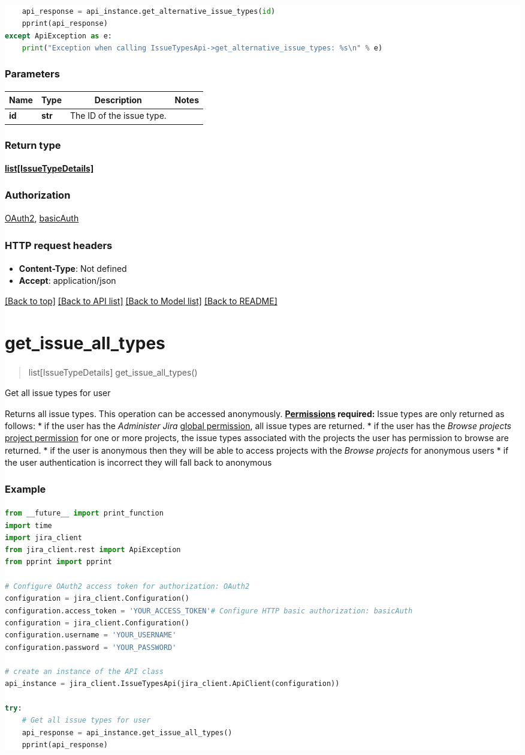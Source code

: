 ```python
    api_response = api_instance.get_alternative_issue_types(id)
    pprint(api_response)
except ApiException as e:
    print("Exception when calling IssueTypesApi->get_alternative_issue_types: %s\n" % e)
```

### Parameters

Name | Type | Description  | Notes
------------- | ------------- | ------------- | -------------
 **id** | **str**| The ID of the issue type. | 

### Return type

[**list[IssueTypeDetails]**](IssueTypeDetails.md)

### Authorization

[OAuth2](../README.md#OAuth2), [basicAuth](../README.md#basicAuth)

### HTTP request headers

 - **Content-Type**: Not defined
 - **Accept**: application/json

[[Back to top]](#) [[Back to API list]](../README.md#documentation-for-api-endpoints) [[Back to Model list]](../README.md#documentation-for-models) [[Back to README]](../README.md)

# **get_issue_all_types**
> list[IssueTypeDetails] get_issue_all_types()

Get all issue types for user

Returns all issue types.  This operation can be accessed anonymously.  **[Permissions](#permissions) required:** Issue types are only returned as follows:   *  if the user has the *Administer Jira* [global permission](https://confluence.atlassian.com/x/x4dKLg), all issue types are returned.  *  if the user has the *Browse projects* [project permission](https://confluence.atlassian.com/x/yodKLg) for one or more projects, the issue types associated with the projects the user has permission to browse are returned.  *  if the user is anonymous then they will be able to access projects with the *Browse projects* for anonymous users  *  if the user authentication is incorrect they will fall back to anonymous

### Example
```python
from __future__ import print_function
import time
import jira_client
from jira_client.rest import ApiException
from pprint import pprint

# Configure OAuth2 access token for authorization: OAuth2
configuration = jira_client.Configuration()
configuration.access_token = 'YOUR_ACCESS_TOKEN'# Configure HTTP basic authorization: basicAuth
configuration = jira_client.Configuration()
configuration.username = 'YOUR_USERNAME'
configuration.password = 'YOUR_PASSWORD'

# create an instance of the API class
api_instance = jira_client.IssueTypesApi(jira_client.ApiClient(configuration))

try:
    # Get all issue types for user
    api_response = api_instance.get_issue_all_types()
    pprint(api_response)
```